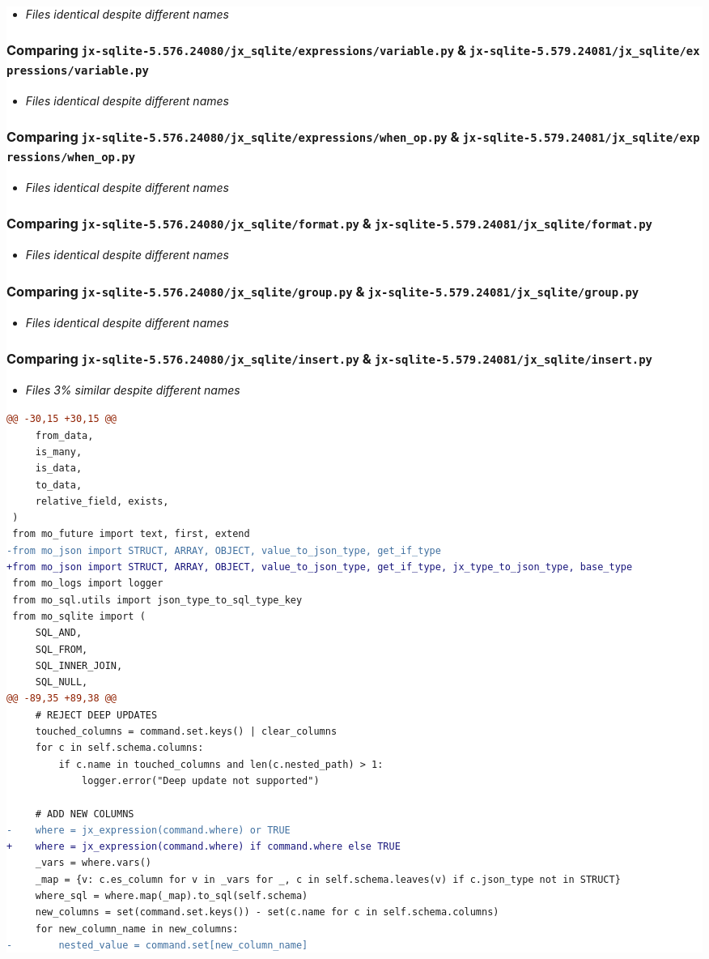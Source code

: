  * *Files identical despite different names*

### Comparing `jx-sqlite-5.576.24080/jx_sqlite/expressions/variable.py` & `jx-sqlite-5.579.24081/jx_sqlite/expressions/variable.py`

 * *Files identical despite different names*

### Comparing `jx-sqlite-5.576.24080/jx_sqlite/expressions/when_op.py` & `jx-sqlite-5.579.24081/jx_sqlite/expressions/when_op.py`

 * *Files identical despite different names*

### Comparing `jx-sqlite-5.576.24080/jx_sqlite/format.py` & `jx-sqlite-5.579.24081/jx_sqlite/format.py`

 * *Files identical despite different names*

### Comparing `jx-sqlite-5.576.24080/jx_sqlite/group.py` & `jx-sqlite-5.579.24081/jx_sqlite/group.py`

 * *Files identical despite different names*

### Comparing `jx-sqlite-5.576.24080/jx_sqlite/insert.py` & `jx-sqlite-5.579.24081/jx_sqlite/insert.py`

 * *Files 3% similar despite different names*

```diff
@@ -30,15 +30,15 @@
     from_data,
     is_many,
     is_data,
     to_data,
     relative_field, exists,
 )
 from mo_future import text, first, extend
-from mo_json import STRUCT, ARRAY, OBJECT, value_to_json_type, get_if_type
+from mo_json import STRUCT, ARRAY, OBJECT, value_to_json_type, get_if_type, jx_type_to_json_type, base_type
 from mo_logs import logger
 from mo_sql.utils import json_type_to_sql_type_key
 from mo_sqlite import (
     SQL_AND,
     SQL_FROM,
     SQL_INNER_JOIN,
     SQL_NULL,
@@ -89,35 +89,38 @@
     # REJECT DEEP UPDATES
     touched_columns = command.set.keys() | clear_columns
     for c in self.schema.columns:
         if c.name in touched_columns and len(c.nested_path) > 1:
             logger.error("Deep update not supported")
 
     # ADD NEW COLUMNS
-    where = jx_expression(command.where) or TRUE
+    where = jx_expression(command.where) if command.where else TRUE
     _vars = where.vars()
     _map = {v: c.es_column for v in _vars for _, c in self.schema.leaves(v) if c.json_type not in STRUCT}
     where_sql = where.map(_map).to_sql(self.schema)
     new_columns = set(command.set.keys()) - set(c.name for c in self.schema.columns)
     for new_column_name in new_columns:
-        nested_value = command.set[new_column_name]
```